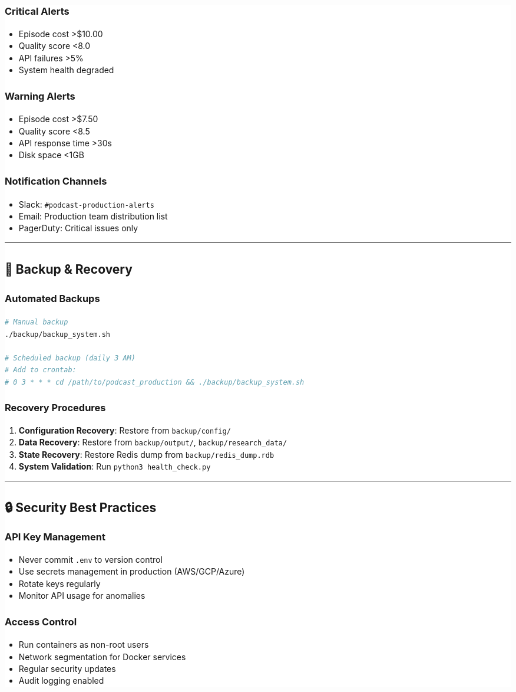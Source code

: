 ### Critical Alerts
- Episode cost >$10.00
- Quality score <8.0
- API failures >5%
- System health degraded

### Warning Alerts
- Episode cost >$7.50
- Quality score <8.5
- API response time >30s
- Disk space <1GB

### Notification Channels
- Slack: `#podcast-production-alerts`
- Email: Production team distribution list
- PagerDuty: Critical issues only

---

## 💾 Backup & Recovery

### Automated Backups
```bash
# Manual backup
./backup/backup_system.sh

# Scheduled backup (daily 3 AM)
# Add to crontab:
# 0 3 * * * cd /path/to/podcast_production && ./backup/backup_system.sh
```

### Recovery Procedures
1. **Configuration Recovery**: Restore from `backup/config/`
2. **Data Recovery**: Restore from `backup/output/`, `backup/research_data/`
3. **State Recovery**: Restore Redis dump from `backup/redis_dump.rdb`
4. **System Validation**: Run `python3 health_check.py`

---

## 🔒 Security Best Practices

### API Key Management
- Never commit `.env` to version control
- Use secrets management in production (AWS/GCP/Azure)
- Rotate keys regularly
- Monitor API usage for anomalies

### Access Control
- Run containers as non-root users
- Network segmentation for Docker services
- Regular security updates
- Audit logging enabled
